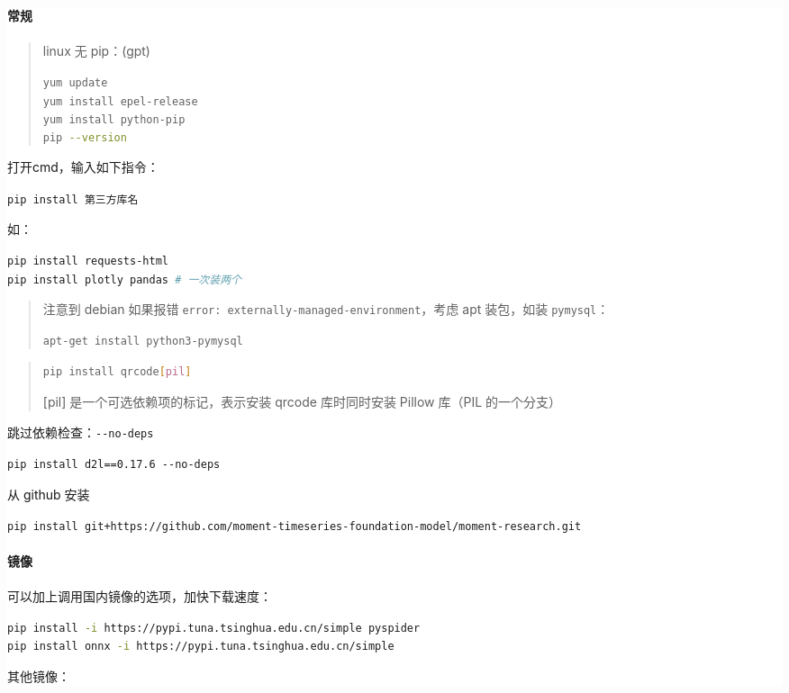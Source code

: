 #### 常规

> linux 无 pip：(gpt)
>
> ```sh
> yum update
> yum install epel-release
> yum install python-pip
> pip --version
> ```

打开cmd，输入如下指令：

```bash
pip install 第三方库名
```

如：

```bash
pip install requests-html
pip install plotly pandas # 一次装两个
```

> 注意到 debian 如果报错 `error: externally-managed-environment`，考虑 apt 装包，如装 `pymysql`：
>
> ```sh
> apt-get install python3-pymysql
> ```

> ```sh
> pip install qrcode[pil]
> ```
>
> [pil] 是一个可选依赖项的标记，表示安装 qrcode 库时同时安装 Pillow 库（PIL 的一个分支）

跳过依赖检查：`--no-deps` 

```
pip install d2l==0.17.6 --no-deps
```

从 github 安装

```sh
pip install git+https://github.com/moment-timeseries-foundation-model/moment-research.git
```



#### 镜像

可以加上调用国内镜像的选项，加快下载速度：

```bash
pip install -i https://pypi.tuna.tsinghua.edu.cn/simple pyspider
pip install onnx -i https://pypi.tuna.tsinghua.edu.cn/simple
```

其他镜像：
